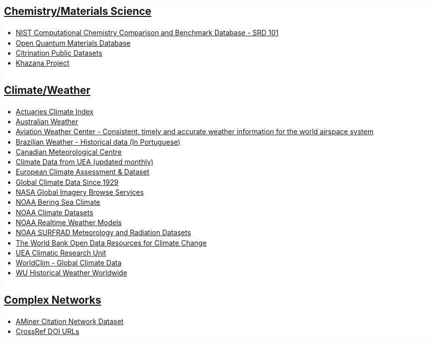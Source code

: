 <div class="section" id="chemistry-materials-science">
<h2><a class="toc-backref" href="#id6">Chemistry/Materials Science</a><a class="headerlink" href="#chemistry-materials-science" title="Permalink to this headline"></a></h2>
<ul class="simple">
<li><a class="reference external" href="https://catalog.data.gov/dataset/nist-computational-chemistry-comparison-and-benchmark-database-srd-101">NIST Computational Chemistry Comparison and Benchmark Database - SRD 101</a></li>
<li><a class="reference external" href="http://oqmd.org/download/">Open Quantum Materials Database</a></li>
<li><a class="reference external" href="https://citrination.com/datasets#public">Citrination Public Datasets</a></li>
<li><a class="reference external" href="https://khazana.gatech.edu/module_search/search.php?m=2">Khazana Project</a></li>
</ul>
</div>
<div class="section" id="climate-weather">
<h2><a class="toc-backref" href="#id7">Climate/Weather</a><a class="headerlink" href="#climate-weather" title="Permalink to this headline"></a></h2>
<ul class="simple">
<li><a class="reference external" href="http://actuariesclimateindex.org/data/">Actuaries Climate Index</a></li>
<li><a class="reference external" href="http://www.bom.gov.au/climate/dwo/">Australian Weather</a></li>
<li><a class="reference external" href="https://aviationweather.gov/adds/dataserver">Aviation Weather Center - Consistent, timely and accurate weather information for the world airspace system</a></li>
<li><a class="reference external" href="http://sinda.crn2.inpe.br/PCD/SITE/novo/site/">Brazilian Weather - Historical data (In Portuguese)</a></li>
<li><a class="reference external" href="http://weather.gc.ca/grib/index_e.html">Canadian Meteorological Centre</a></li>
<li><a class="reference external" href="https://crudata.uea.ac.uk/cru/data/temperature/#datterandftp://ftp.cmdl.noaa.gov/">Climate Data from UEA (updated monthly)</a></li>
<li><a class="reference external" href="http://eca.knmi.nl/">European Climate Assessment &amp; Dataset</a></li>
<li><a class="reference external" href="http://en.tutiempo.net/climate">Global Climate Data Since 1929</a></li>
<li><a class="reference external" href="https://wiki.earthdata.nasa.gov/display/GIBS">NASA Global Imagery Browse Services</a></li>
<li><a class="reference external" href="http://www.beringclimate.noaa.gov/">NOAA Bering Sea Climate</a></li>
<li><a class="reference external" href="http://www.ncdc.noaa.gov/data-access/quick-links">NOAA Climate Datasets</a></li>
<li><a class="reference external" href="http://www.ncdc.noaa.gov/data-access/model-data/model-datasets/numerical-weather-prediction">NOAA Realtime Weather Models</a></li>
<li><a class="reference external" href="https://www.esrl.noaa.gov/gmd/grad/stardata.html">NOAA SURFRAD Meteorology and Radiation Datasets</a></li>
<li><a class="reference external" href="http://data.worldbank.org/developers/climate-data-api">The World Bank Open Data Resources for Climate Change</a></li>
<li><a class="reference external" href="http://www.cru.uea.ac.uk/data">UEA Climatic Research Unit</a></li>
<li><a class="reference external" href="http://www.worldclim.org">WorldClim - Global Climate Data</a></li>
<li><a class="reference external" href="https://www.wunderground.com/history/index.html">WU Historical Weather Worldwide</a></li>
</ul>
</div>
<div class="section" id="complex-networks">
<h2><a class="toc-backref" href="#id8">Complex Networks</a><a class="headerlink" href="#complex-networks" title="Permalink to this headline"></a></h2>
<ul class="simple">
<li><a class="reference external" href="http://aminer.org/citation">AMiner Citation Network Dataset</a></li>
<li><a class="reference external" href="https://archive.org/details/doi-urls">CrossRef DOI URLs</a></li>
